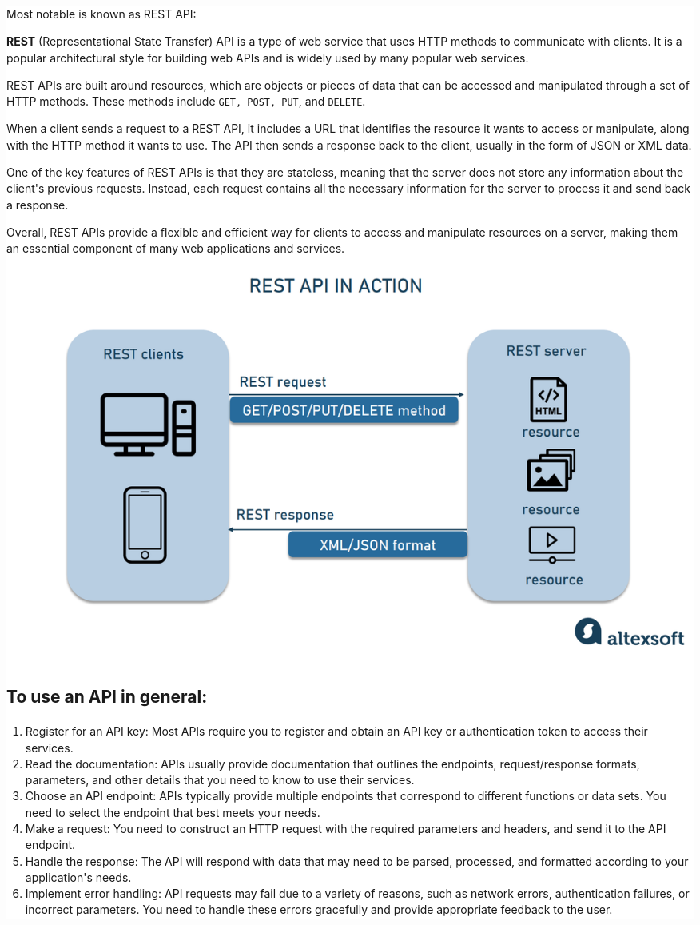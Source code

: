 </ol>

Most notable is known as REST API:
<p><strong>REST</strong> (Representational State Transfer) API is a type of web service that uses HTTP methods to communicate with clients. It is a popular architectural style for building web APIs and is widely used by many popular web services.</p><p>
REST APIs are built around resources, which are objects or pieces of data that can be accessed and manipulated through a set of HTTP methods. These methods include <code>GET, POST, PUT</code>, and <code>DELETE</code>.
</p><p>
When a client sends a request to a REST API, it includes a URL that identifies the resource it wants to access or manipulate, along with the HTTP method it wants to use. The API then sends a response back to the client, usually in the form of JSON or XML data.
</p><p>
One of the key features of REST APIs is that they are stateless, meaning that the server does not store any information about the client's previous requests. Instead, each request contains all the necessary information for the server to process it and send back a response.
</p><p>
Overall, REST APIs provide a flexible and efficient way for clients to access and manipulate resources on a server, making them an essential component of many web applications and services.</p>

![REST](rest.png)

## To use an API in general:
<ol>
    <li>Register for an API key: Most APIs require you to register and obtain an API key or authentication token to access their services.</li>
    <li>Read the documentation: APIs usually provide documentation that outlines the endpoints, request/response formats, parameters, and other details that you need to know to use their services.</li>
    <li>Choose an API endpoint: APIs typically provide multiple endpoints that correspond to different functions or data sets. You need to select the endpoint that best meets your needs.</li>
    <li>Make a request: You need to construct an HTTP request with the required parameters and headers, and send it to the API endpoint.</li>
    <li>Handle the response: The API will respond with data that may need to be parsed, processed, and formatted according to your application's needs.</li>
    <li>Implement error handling: API requests may fail due to a variety of reasons, such as network errors, authentication failures, or incorrect parameters. You need to handle these errors gracefully and provide appropriate feedback to the user.</li>